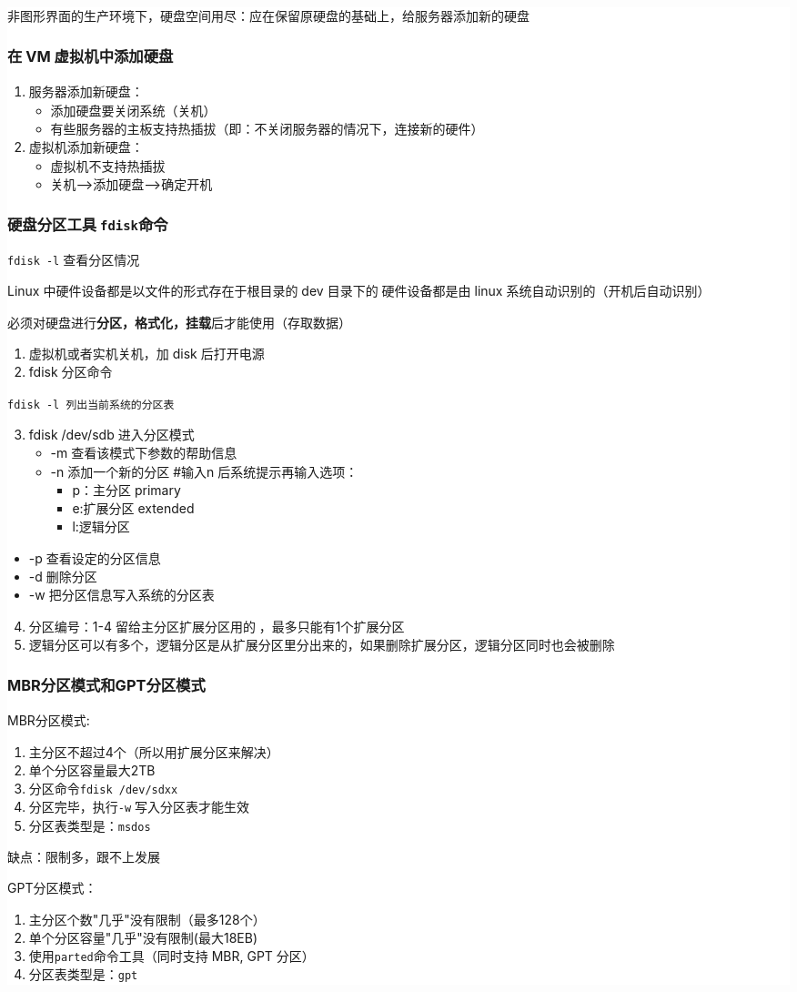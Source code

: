 非图形界面的生产环境下，硬盘空间用尽：应在保留原硬盘的基础上，给服务器添加新的硬盘



### 在 VM 虚拟机中添加硬盘
1. 服务器添加新硬盘：
    - 添加硬盘要关闭系统（关机）
    - 有些服务器的主板支持热插拔（即：不关闭服务器的情况下，连接新的硬件）
2. 虚拟机添加新硬盘：
    - 虚拟机不支持热插拔
    - 关机-->添加硬盘-->确定开机


### 硬盘分区工具 `fdisk`命令 
`fdisk -l`  查看分区情况


Linux 中硬件设备都是以文件的形式存在于根目录的 dev 目录下的
硬件设备都是由 linux 系统自动识别的（开机后自动识别）

必须对硬盘进行**分区，格式化，挂载**后才能使用（存取数据）

1. 虚拟机或者实机关机，加 disk 后打开电源
2. fdisk 分区命令
```
fdisk -l 列出当前系统的分区表 
```
3. fdisk /dev/sdb  进入分区模式
    - -m 查看该模式下参数的帮助信息
    - -n 添加一个新的分区
      #输入n 后系统提示再输入选项：
      - p：主分区   primary
      - e:扩展分区  extended
      - l:逻辑分区
  - -p 查看设定的分区信息
  - -d  删除分区
  - -w  把分区信息写入系统的分区表

4. 分区编号：1-4 留给主分区扩展分区用的 ，最多只能有1个扩展分区
5. 逻辑分区可以有多个，逻辑分区是从扩展分区里分出来的，如果删除扩展分区，逻辑分区同时也会被删除


### MBR分区模式和GPT分区模式
MBR分区模式:
1. 主分区不超过4个（所以用扩展分区来解决）
2. 单个分区容量最大2TB
3. 分区命令`fdisk /dev/sdxx`
4. 分区完毕，执行`-w` 写入分区表才能生效
5. 分区表类型是：`msdos`

缺点：限制多，跟不上发展

GPT分区模式：
1. 主分区个数"几乎"没有限制（最多128个）
2. 单个分区容量"几乎"没有限制(最大18EB)
3. 使用`parted`命令工具（同时支持 MBR, GPT 分区）
4. 分区表类型是：`gpt`
